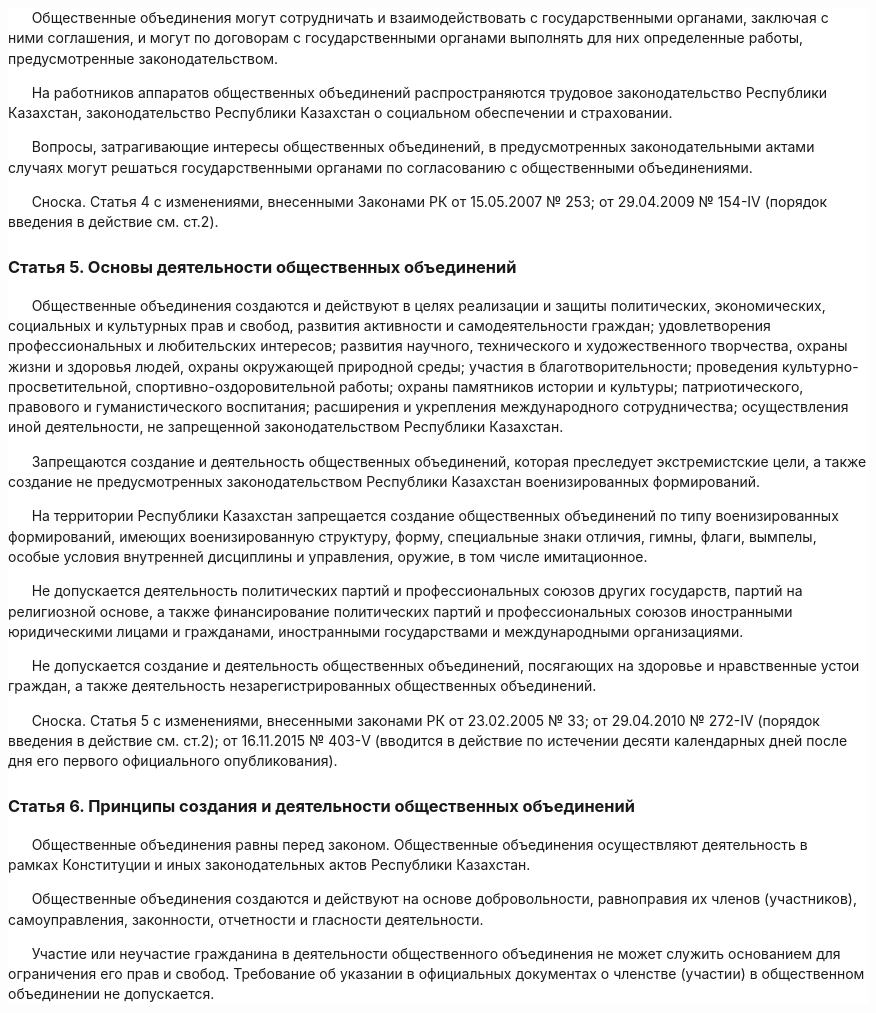       Общественные объединения могут сотрудничать и взаимодействовать с государственными органами, заключая с ними соглашения, и могут по договорам с государственными органами выполнять для них определенные работы, предусмотренные законодательством.

      На работников аппаратов общественных объединений распространяются трудовое законодательство Республики Казахстан, законодательство Республики Казахстан о социальном обеспечении и страховании.

      Вопросы, затрагивающие интересы общественных объединений, в предусмотренных законодательными актами случаях могут решаться государственными органами по согласованию с общественными объединениями.

      Сноска. Статья 4 с изменениями, внесенными Законами РК от 15.05.2007 № 253; от 29.04.2009 № 154-IV (порядок введения в действие см. ст.2).

### Статья 5. Основы деятельности общественных объединений

      Общественные объединения создаются и действуют в целях реализации и защиты политических, экономических, социальных и культурных прав и свобод, развития активности и самодеятельности граждан; удовлетворения профессиональных и любительских интересов; развития научного, технического и художественного творчества, охраны жизни и здоровья людей, охраны окружающей природной среды; участия в благотворительности; проведения культурно-просветительной, спортивно-оздоровительной работы; охраны памятников истории и культуры; патриотического, правового и гуманистического воспитания; расширения и укрепления международного сотрудничества; осуществления иной деятельности, не запрещенной законодательством Республики Казахстан.

      Запрещаются создание и деятельность общественных объединений, которая преследует экстремистские цели, а также создание не предусмотренных законодательством Республики Казахстан военизированных формирований.

      На территории Республики Казахстан запрещается создание общественных объединений по типу военизированных формирований, имеющих военизированную структуру, форму, специальные знаки отличия, гимны, флаги, вымпелы, особые условия внутренней дисциплины и управления, оружие, в том числе имитационное.

      Не допускается деятельность политических партий и профессиональных союзов других государств, партий на религиозной основе, а также финансирование политических партий и профессиональных союзов иностранными юридическими лицами и гражданами, иностранными государствами и международными организациями.

      Не допускается создание и деятельность общественных объединений, посягающих на здоровье и нравственные устои граждан, а также деятельность незарегистрированных общественных объединений.

      Сноска. Статья 5 с изменениями, внесенными законами РК от 23.02.2005 № 33; от 29.04.2010 № 272-IV (порядок введения в действие см. ст.2); от 16.11.2015 № 403-V (вводится в действие по истечении десяти календарных дней после дня его первого официального опубликования).

### Статья 6. Принципы создания и деятельности общественных объединений

      Общественные объединения равны перед законом. Общественные объединения осуществляют деятельность в рамках Конституции и иных законодательных актов Республики Казахстан.

      Общественные объединения создаются и действуют на основе добровольности, равноправия их членов (участников), самоуправления, законности, отчетности и гласности деятельности.

      Участие или неучастие гражданина в деятельности общественного объединения не может служить основанием для ограничения его прав и свобод. Требование об указании в официальных документах о членстве (участии) в общественном объединении не допускается.
